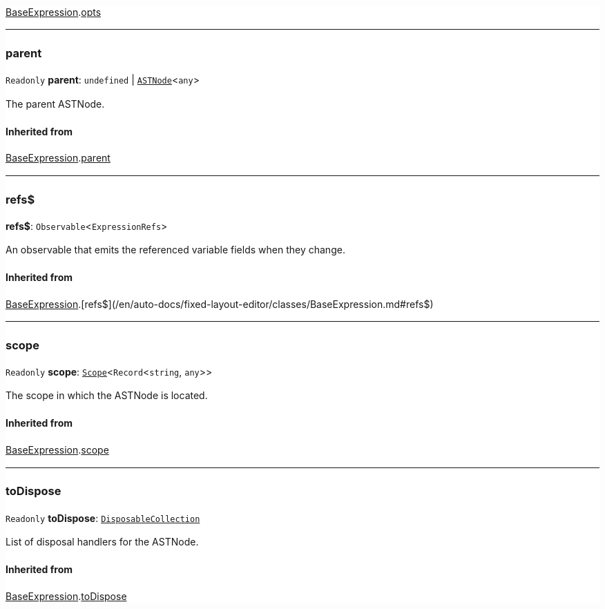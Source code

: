 [BaseExpression](/en/auto-docs/fixed-layout-editor/classes/BaseExpression.md).[opts](/en/auto-docs/fixed-layout-editor/classes/BaseExpression.md#opts)

***

### parent

`Readonly` **parent**: `undefined` | [`ASTNode`](/en/auto-docs/fixed-layout-editor/classes/ASTNode.md)<`any`>

The parent ASTNode.

#### Inherited from

[BaseExpression](/en/auto-docs/fixed-layout-editor/classes/BaseExpression.md).[parent](/en/auto-docs/fixed-layout-editor/classes/BaseExpression.md#parent)

***

### refs$

**refs$**: `Observable`<`ExpressionRefs`>

An observable that emits the referenced variable fields when they change.

#### Inherited from

[BaseExpression](/en/auto-docs/fixed-layout-editor/classes/BaseExpression.md).[refs$](/en/auto-docs/fixed-layout-editor/classes/BaseExpression.md#refs$)

***

### scope

`Readonly` **scope**: [`Scope`](/en/auto-docs/fixed-layout-editor/classes/Scope.md)<`Record`<`string`, `any`>>

The scope in which the ASTNode is located.

#### Inherited from

[BaseExpression](/en/auto-docs/fixed-layout-editor/classes/BaseExpression.md).[scope](/en/auto-docs/fixed-layout-editor/classes/BaseExpression.md#scope)

***

### toDispose

`Readonly` **toDispose**: [`DisposableCollection`](/en/auto-docs/fixed-layout-editor/classes/DisposableCollection.md)

List of disposal handlers for the ASTNode.

#### Inherited from

[BaseExpression](/en/auto-docs/fixed-layout-editor/classes/BaseExpression.md).[toDispose](/en/auto-docs/fixed-layout-editor/classes/BaseExpression.md#todispose)
